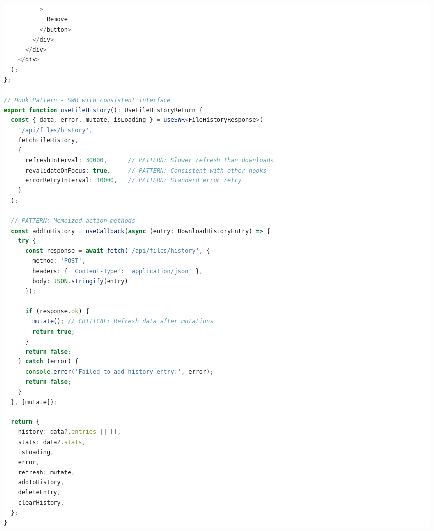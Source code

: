 ```typescript
          >
            Remove
          </button>
        </div>
      </div>
    </div>
  );
};

// Hook Pattern - SWR with consistent interface
export function useFileHistory(): UseFileHistoryReturn {
  const { data, error, mutate, isLoading } = useSWR<FileHistoryResponse>(
    '/api/files/history',
    fetchFileHistory,
    {
      refreshInterval: 30000,      // PATTERN: Slower refresh than downloads
      revalidateOnFocus: true,     // PATTERN: Consistent with other hooks
      errorRetryInterval: 10000,   // PATTERN: Standard error retry
    }
  );
  
  // PATTERN: Memoized action methods  
  const addToHistory = useCallback(async (entry: DownloadHistoryEntry) => {
    try {
      const response = await fetch('/api/files/history', {
        method: 'POST',
        headers: { 'Content-Type': 'application/json' },
        body: JSON.stringify(entry)
      });
      
      if (response.ok) {
        mutate(); // CRITICAL: Refresh data after mutations
        return true;
      }
      return false;
    } catch (error) {
      console.error('Failed to add history entry:', error);
      return false;
    }
  }, [mutate]);
  
  return {
    history: data?.entries || [],
    stats: data?.stats,
    isLoading,
    error,
    refresh: mutate,
    addToHistory,
    deleteEntry,
    clearHistory,
  };
}
```

